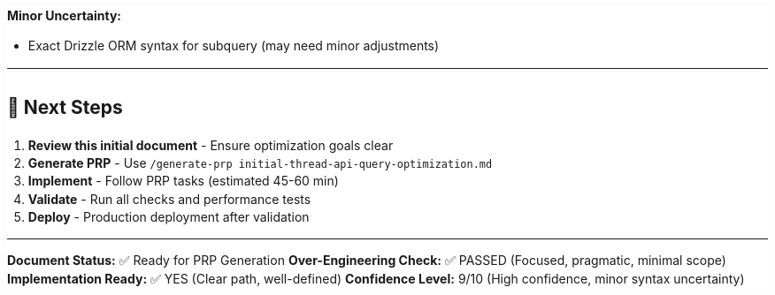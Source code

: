**Minor Uncertainty:**
- Exact Drizzle ORM syntax for subquery (may need minor adjustments)

---

## 📝 Next Steps

1. **Review this initial document** - Ensure optimization goals clear
2. **Generate PRP** - Use `/generate-prp initial-thread-api-query-optimization.md`
3. **Implement** - Follow PRP tasks (estimated 45-60 min)
4. **Validate** - Run all checks and performance tests
5. **Deploy** - Production deployment after validation

---

**Document Status:** ✅ Ready for PRP Generation
**Over-Engineering Check:** ✅ PASSED (Focused, pragmatic, minimal scope)
**Implementation Ready:** ✅ YES (Clear path, well-defined)
**Confidence Level:** 9/10 (High confidence, minor syntax uncertainty)
